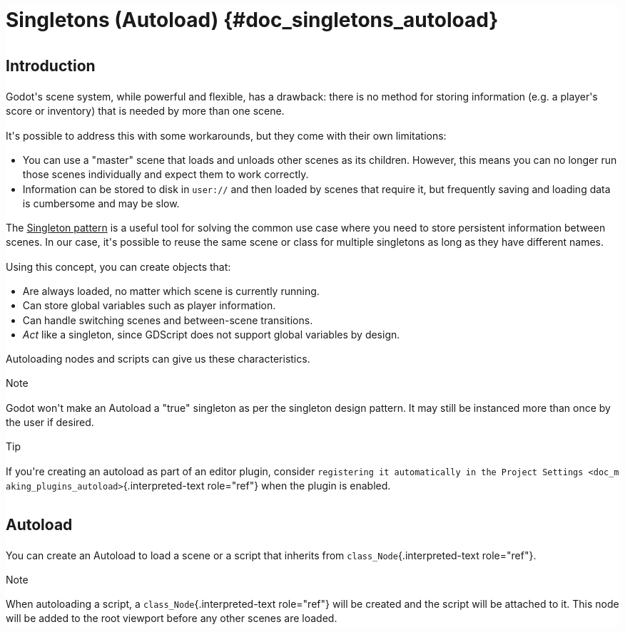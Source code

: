 # Singletons (Autoload) {#doc_singletons_autoload}

## Introduction

Godot\'s scene system, while powerful and flexible, has a drawback:
there is no method for storing information (e.g. a player\'s score or
inventory) that is needed by more than one scene.

It\'s possible to address this with some workarounds, but they come with
their own limitations:

- You can use a \"master\" scene that loads and unloads other scenes as
  its children. However, this means you can no longer run those scenes
  individually and expect them to work correctly.
- Information can be stored to disk in `user://` and then loaded by
  scenes that require it, but frequently saving and loading data is
  cumbersome and may be slow.

The [Singleton pattern](https://en.wikipedia.org/wiki/Singleton_pattern)
is a useful tool for solving the common use case where you need to store
persistent information between scenes. In our case, it\'s possible to
reuse the same scene or class for multiple singletons as long as they
have different names.

Using this concept, you can create objects that:

- Are always loaded, no matter which scene is currently running.
- Can store global variables such as player information.
- Can handle switching scenes and between-scene transitions.
- *Act* like a singleton, since GDScript does not support global
  variables by design.

Autoloading nodes and scripts can give us these characteristics.

> [!NOTE]
> Godot won\'t make an Autoload a \"true\" singleton as per the
> singleton design pattern. It may still be instanced more than once by
> the user if desired.

> [!TIP]
> If you\'re creating an autoload as part of an editor plugin, consider
> `registering it automatically in the Project Settings <doc_making_plugins_autoload>`{.interpreted-text
> role="ref"} when the plugin is enabled.

## Autoload

You can create an Autoload to load a scene or a script that inherits
from `class_Node`{.interpreted-text role="ref"}.

> [!NOTE]
> When autoloading a script, a `class_Node`{.interpreted-text
> role="ref"} will be created and the script will be attached to it.
> This node will be added to the root viewport before any other scenes
> are loaded.
